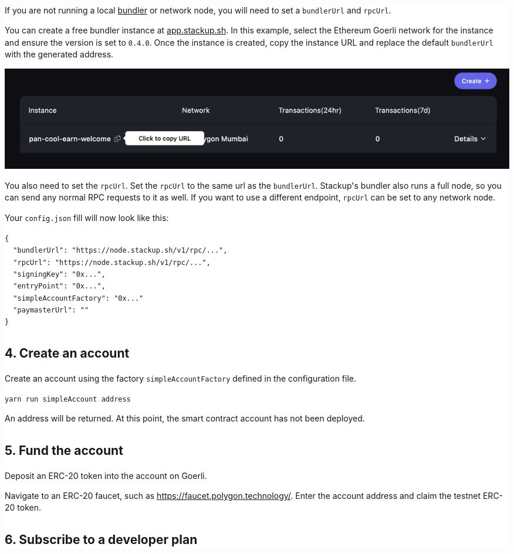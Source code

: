 If you are not running a local [bundler](https://github.com/stackup-wallet/stackup-bundler) or network node, you will need to set a `bundlerUrl` and `rpcUrl`.

You can create a free bundler instance at [app.stackup.sh](https://app.stackup.sh/sign-in). In this example, select the Ethereum Goerli network for the instance and ensure the version is set to `0.4.0`. Once the instance is created, copy the instance URL and replace the default `bundlerUrl` with the generated address.

![Copy the bundler instance URL from the Stackup app](../../static/img/copy-bundler-url.png)

You also need to set the `rpcUrl`. Set the `rpcUrl` to the same url as the `bundlerUrl`. Stackup's bundler also runs a full node, so you can send any normal RPC requests to it as well. If you want to use a different endpoint, `rpcUrl` can be set to any network node.

Your `config.json` fill will now look like this:

```
{
  "bundlerUrl": "https://node.stackup.sh/v1/rpc/...",
  "rpcUrl": "https://node.stackup.sh/v1/rpc/...",
  "signingKey": "0x...",
  "entryPoint": "0x...",
  "simpleAccountFactory": "0x..."
  "paymasterUrl": ""
}

```

## 4. Create an account

Create an account using the factory `simpleAccountFactory` defined in the configuration file.

```
yarn run simpleAccount address
```

An address will be returned. At this point, the smart contract account has not been deployed.

## 5. Fund the account

Deposit an ERC-20 token into the account on Goerli.

Navigate to an ERC-20 faucet, such as https://faucet.polygon.technology/. Enter the account address and claim the testnet ERC-20 token.

## 6. Subscribe to a developer plan
